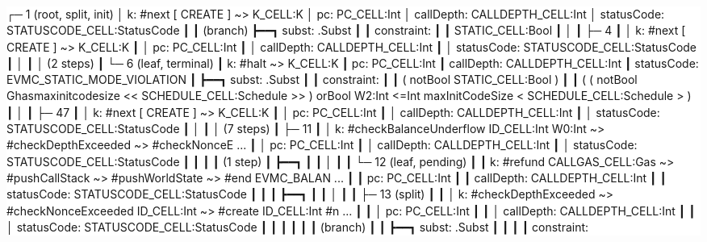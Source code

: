 
┌─ 1 (root, split, init)
│   k: #next [ CREATE ] ~> K_CELL:K
│   pc: PC_CELL:Int
│   callDepth: CALLDEPTH_CELL:Int
│   statusCode: STATUSCODE_CELL:StatusCode
┃
┃ (branch)
┣━━┓ subst: .Subst
┃  ┃ constraint:
┃  ┃     STATIC_CELL:Bool
┃  │
┃  ├─ 4
┃  │   k: #next [ CREATE ] ~> K_CELL:K
┃  │   pc: PC_CELL:Int
┃  │   callDepth: CALLDEPTH_CELL:Int
┃  │   statusCode: STATUSCODE_CELL:StatusCode
┃  │
┃  │  (2 steps)
┃  └─ 6 (leaf, terminal)
┃      k: #halt ~> K_CELL:K
┃      pc: PC_CELL:Int
┃      callDepth: CALLDEPTH_CELL:Int
┃      statusCode: EVMC_STATIC_MODE_VIOLATION
┃
┣━━┓ subst: .Subst
┃  ┃ constraint:
┃  ┃     ( notBool STATIC_CELL:Bool )
┃  ┃     ( ( notBool Ghasmaxinitcodesize << SCHEDULE_CELL:Schedule >> ) orBool W2:Int <=Int maxInitCodeSize < SCHEDULE_CELL:Schedule > )
┃  │
┃  ├─ 47
┃  │   k: #next [ CREATE ] ~> K_CELL:K
┃  │   pc: PC_CELL:Int
┃  │   callDepth: CALLDEPTH_CELL:Int
┃  │   statusCode: STATUSCODE_CELL:StatusCode
┃  │
┃  │  (7 steps)
┃  ├─ 11
┃  │   k: #checkBalanceUnderflow ID_CELL:Int W0:Int ~> #checkDepthExceeded ~> #checkNonceE ...
┃  │   pc: PC_CELL:Int
┃  │   callDepth: CALLDEPTH_CELL:Int
┃  │   statusCode: STATUSCODE_CELL:StatusCode
┃  ┃
┃  ┃ (1 step)
┃  ┣━━┓
┃  ┃  │
┃  ┃  └─ 12 (leaf, pending)
┃  ┃      k: #refund CALLGAS_CELL:Gas ~> #pushCallStack ~> #pushWorldState ~> #end EVMC_BALAN ...
┃  ┃      pc: PC_CELL:Int
┃  ┃      callDepth: CALLDEPTH_CELL:Int
┃  ┃      statusCode: STATUSCODE_CELL:StatusCode
┃  ┃
┃  ┣━━┓
┃  ┃  │
┃  ┃  ├─ 13 (split)
┃  ┃  │   k: #checkDepthExceeded ~> #checkNonceExceeded ID_CELL:Int ~> #create ID_CELL:Int #n ...
┃  ┃  │   pc: PC_CELL:Int
┃  ┃  │   callDepth: CALLDEPTH_CELL:Int
┃  ┃  │   statusCode: STATUSCODE_CELL:StatusCode
┃  ┃  ┃
┃  ┃  ┃ (branch)
┃  ┃  ┣━━┓ subst: .Subst
┃  ┃  ┃  ┃ constraint: